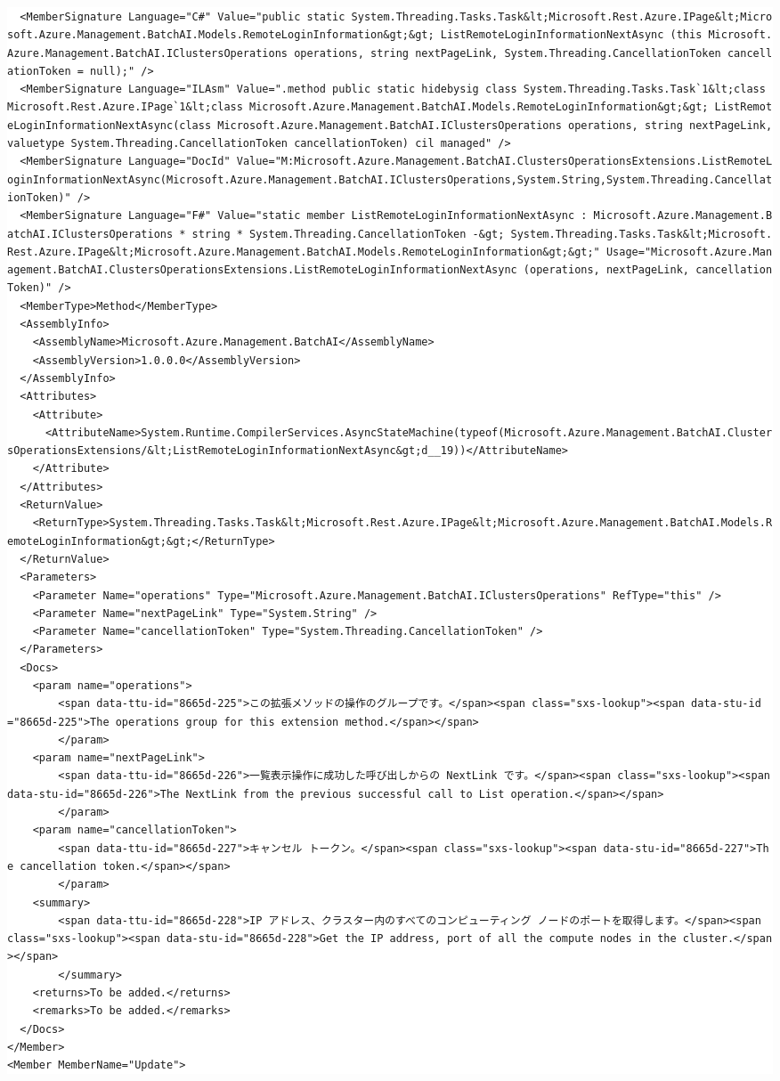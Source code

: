       <MemberSignature Language="C#" Value="public static System.Threading.Tasks.Task&lt;Microsoft.Rest.Azure.IPage&lt;Microsoft.Azure.Management.BatchAI.Models.RemoteLoginInformation&gt;&gt; ListRemoteLoginInformationNextAsync (this Microsoft.Azure.Management.BatchAI.IClustersOperations operations, string nextPageLink, System.Threading.CancellationToken cancellationToken = null);" />
      <MemberSignature Language="ILAsm" Value=".method public static hidebysig class System.Threading.Tasks.Task`1&lt;class Microsoft.Rest.Azure.IPage`1&lt;class Microsoft.Azure.Management.BatchAI.Models.RemoteLoginInformation&gt;&gt; ListRemoteLoginInformationNextAsync(class Microsoft.Azure.Management.BatchAI.IClustersOperations operations, string nextPageLink, valuetype System.Threading.CancellationToken cancellationToken) cil managed" />
      <MemberSignature Language="DocId" Value="M:Microsoft.Azure.Management.BatchAI.ClustersOperationsExtensions.ListRemoteLoginInformationNextAsync(Microsoft.Azure.Management.BatchAI.IClustersOperations,System.String,System.Threading.CancellationToken)" />
      <MemberSignature Language="F#" Value="static member ListRemoteLoginInformationNextAsync : Microsoft.Azure.Management.BatchAI.IClustersOperations * string * System.Threading.CancellationToken -&gt; System.Threading.Tasks.Task&lt;Microsoft.Rest.Azure.IPage&lt;Microsoft.Azure.Management.BatchAI.Models.RemoteLoginInformation&gt;&gt;" Usage="Microsoft.Azure.Management.BatchAI.ClustersOperationsExtensions.ListRemoteLoginInformationNextAsync (operations, nextPageLink, cancellationToken)" />
      <MemberType>Method</MemberType>
      <AssemblyInfo>
        <AssemblyName>Microsoft.Azure.Management.BatchAI</AssemblyName>
        <AssemblyVersion>1.0.0.0</AssemblyVersion>
      </AssemblyInfo>
      <Attributes>
        <Attribute>
          <AttributeName>System.Runtime.CompilerServices.AsyncStateMachine(typeof(Microsoft.Azure.Management.BatchAI.ClustersOperationsExtensions/&lt;ListRemoteLoginInformationNextAsync&gt;d__19))</AttributeName>
        </Attribute>
      </Attributes>
      <ReturnValue>
        <ReturnType>System.Threading.Tasks.Task&lt;Microsoft.Rest.Azure.IPage&lt;Microsoft.Azure.Management.BatchAI.Models.RemoteLoginInformation&gt;&gt;</ReturnType>
      </ReturnValue>
      <Parameters>
        <Parameter Name="operations" Type="Microsoft.Azure.Management.BatchAI.IClustersOperations" RefType="this" />
        <Parameter Name="nextPageLink" Type="System.String" />
        <Parameter Name="cancellationToken" Type="System.Threading.CancellationToken" />
      </Parameters>
      <Docs>
        <param name="operations">
            <span data-ttu-id="8665d-225">この拡張メソッドの操作のグループです。</span><span class="sxs-lookup"><span data-stu-id="8665d-225">The operations group for this extension method.</span></span>
            </param>
        <param name="nextPageLink">
            <span data-ttu-id="8665d-226">一覧表示操作に成功した呼び出しからの NextLink です。</span><span class="sxs-lookup"><span data-stu-id="8665d-226">The NextLink from the previous successful call to List operation.</span></span>
            </param>
        <param name="cancellationToken">
            <span data-ttu-id="8665d-227">キャンセル トークン。</span><span class="sxs-lookup"><span data-stu-id="8665d-227">The cancellation token.</span></span>
            </param>
        <summary>
            <span data-ttu-id="8665d-228">IP アドレス、クラスター内のすべてのコンピューティング ノードのポートを取得します。</span><span class="sxs-lookup"><span data-stu-id="8665d-228">Get the IP address, port of all the compute nodes in the cluster.</span></span>
            </summary>
        <returns>To be added.</returns>
        <remarks>To be added.</remarks>
      </Docs>
    </Member>
    <Member MemberName="Update">